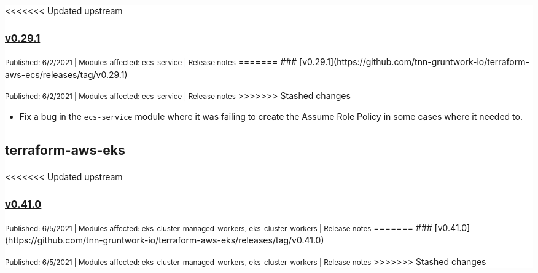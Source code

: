 
<<<<<<< Updated upstream
### [v0.29.1](https://github.com/tnn-gruntwork-io/terraform-aws-ecs/releases/tag/v0.29.1)

<p style={{marginTop: "-20px", marginBottom: "10px"}}>
  <small>Published: 6/2/2021 | Modules affected: ecs-service | <a href="https://github.com/tnn-gruntwork-io/terraform-aws-ecs/releases/tag/v0.29.1">Release notes</a></small>
=======
### [v0.29.1](https://github.com/tnn-gruntwork-io/terraform-aws-ecs/releases/tag/v0.29.1)

<p style={{marginTop: "-20px", marginBottom: "10px"}}>
  <small>Published: 6/2/2021 | Modules affected: ecs-service | <a href="https://github.com/tnn-gruntwork-io/terraform-aws-ecs/releases/tag/v0.29.1">Release notes</a></small>
>>>>>>> Stashed changes
</p>

<div style={{"overflow":"hidden","textOverflow":"ellipsis","display":"-webkit-box","WebkitLineClamp":10,"lineClamp":10,"WebkitBoxOrient":"vertical"}}>

  

- Fix a bug in the `ecs-service` module where it was failing to create the Assume Role Policy in some cases where it needed to.





</div>



## terraform-aws-eks


<<<<<<< Updated upstream
### [v0.41.0](https://github.com/tnn-gruntwork-io/terraform-aws-eks/releases/tag/v0.41.0)

<p style={{marginTop: "-20px", marginBottom: "10px"}}>
  <small>Published: 6/5/2021 | Modules affected: eks-cluster-managed-workers, eks-cluster-workers | <a href="https://github.com/tnn-gruntwork-io/terraform-aws-eks/releases/tag/v0.41.0">Release notes</a></small>
=======
### [v0.41.0](https://github.com/tnn-gruntwork-io/terraform-aws-eks/releases/tag/v0.41.0)

<p style={{marginTop: "-20px", marginBottom: "10px"}}>
  <small>Published: 6/5/2021 | Modules affected: eks-cluster-managed-workers, eks-cluster-workers | <a href="https://github.com/tnn-gruntwork-io/terraform-aws-eks/releases/tag/v0.41.0">Release notes</a></small>
>>>>>>> Stashed changes
</p>
